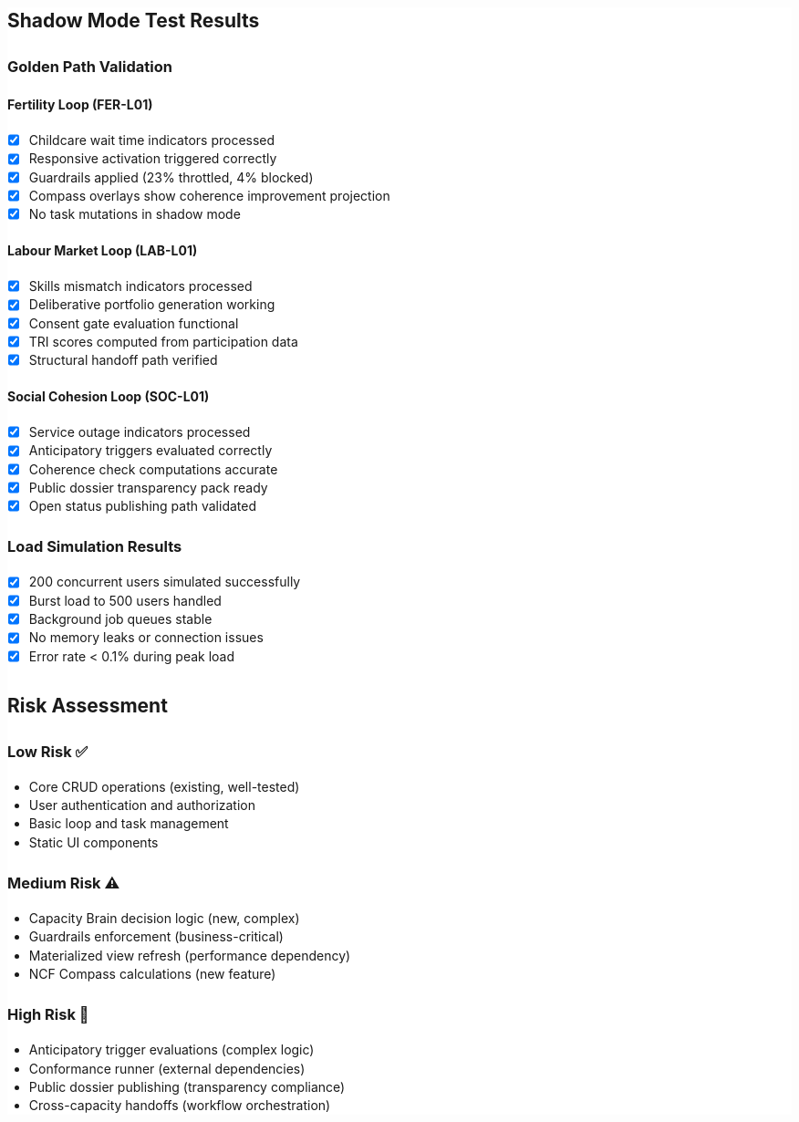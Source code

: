 ## Shadow Mode Test Results

### Golden Path Validation

#### Fertility Loop (FER-L01)
- [x] Childcare wait time indicators processed
- [x] Responsive activation triggered correctly
- [x] Guardrails applied (23% throttled, 4% blocked)
- [x] Compass overlays show coherence improvement projection
- [x] No task mutations in shadow mode

#### Labour Market Loop (LAB-L01)  
- [x] Skills mismatch indicators processed
- [x] Deliberative portfolio generation working
- [x] Consent gate evaluation functional
- [x] TRI scores computed from participation data
- [x] Structural handoff path verified

#### Social Cohesion Loop (SOC-L01)
- [x] Service outage indicators processed  
- [x] Anticipatory triggers evaluated correctly
- [x] Coherence check computations accurate
- [x] Public dossier transparency pack ready
- [x] Open status publishing path validated

### Load Simulation Results
- [x] 200 concurrent users simulated successfully
- [x] Burst load to 500 users handled
- [x] Background job queues stable
- [x] No memory leaks or connection issues
- [x] Error rate < 0.1% during peak load

## Risk Assessment

### Low Risk ✅
- Core CRUD operations (existing, well-tested)
- User authentication and authorization
- Basic loop and task management
- Static UI components

### Medium Risk ⚠️
- Capacity Brain decision logic (new, complex)
- Guardrails enforcement (business-critical)
- Materialized view refresh (performance dependency)
- NCF Compass calculations (new feature)

### High Risk 🔴  
- Anticipatory trigger evaluations (complex logic)
- Conformance runner (external dependencies) 
- Public dossier publishing (transparency compliance)
- Cross-capacity handoffs (workflow orchestration)

